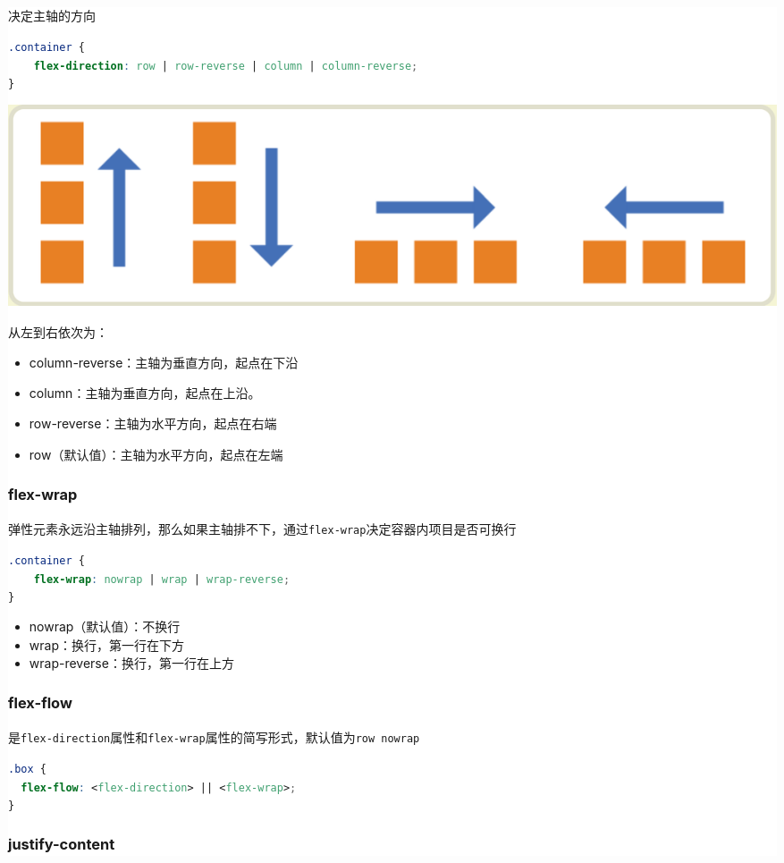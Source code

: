 决定主轴的方向

```CSS
.container {
    flex-direction: row | row-reverse | column | column-reverse;
}
```

![flex-direction](../images/blog-2024-04-01-21-18-48.png)

从左到右依次为：

- column-reverse：主轴为垂直方向，起点在下沿

- column：主轴为垂直方向，起点在上沿。

- row-reverse：主轴为水平方向，起点在右端

- row（默认值）：主轴为水平方向，起点在左端

### flex-wrap

弹性元素永远沿主轴排列，那么如果主轴排不下，通过`flex-wrap`决定容器内项目是否可换行

```CSS
.container {
    flex-wrap: nowrap | wrap | wrap-reverse;
}
```

- nowrap（默认值）：不换行
- wrap：换行，第一行在下方
- wrap-reverse：换行，第一行在上方

### flex-flow

是`flex-direction`属性和`flex-wrap`属性的简写形式，默认值为`row nowrap`

```CSS
.box {
  flex-flow: <flex-direction> || <flex-wrap>;
}

```

### justify-content
